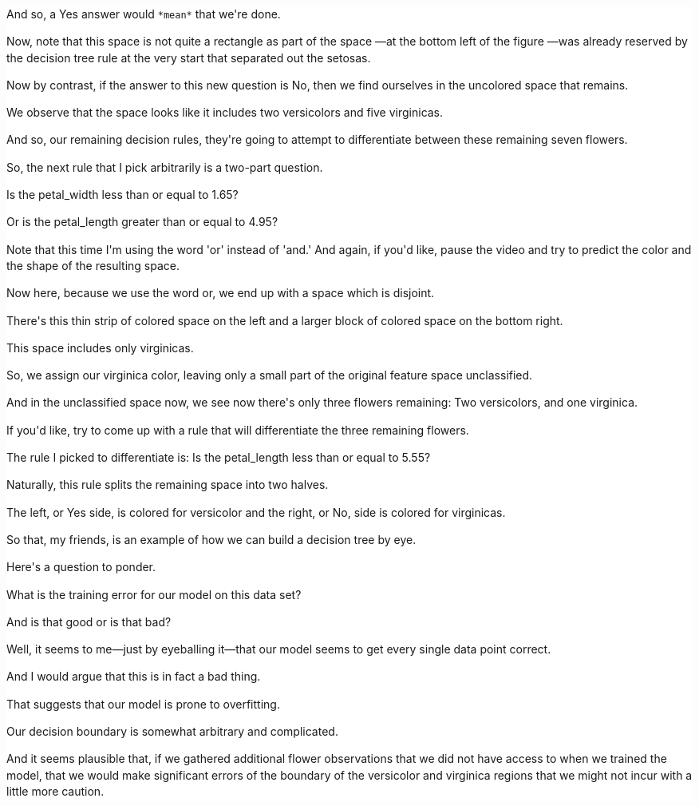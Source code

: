 And so, a Yes answer would `*mean*` that we're done.

Now, note that this space is not quite a rectangle as part of the space —at the bottom left of the figure —was already reserved by the decision tree rule at the very start that separated out the setosas.

Now by contrast, if the answer to this new question is No, then we find ourselves in the uncolored space that remains.

We observe that the space looks like it includes two versicolors and five virginicas.

And so, our remaining decision rules, they're going to attempt to differentiate between these remaining seven flowers.

So, the next rule that I pick arbitrarily is a two-part question.

Is the petal_width less than or equal to 1.65?

Or is the petal_length greater than or equal to 4.95?

Note that this time I'm using the word 'or' instead of 'and.' And again, if you'd like, pause the video and try to predict the color and the shape of the resulting space.

Now here, because we use the word or, we end up with a space which is disjoint.

There's this thin strip of colored space on the left and a larger block of colored space on the bottom right.

This space includes only virginicas.

So, we assign our virginica color, leaving only a small part of the original feature space unclassified.

And in the unclassified space now, we see now there's only three flowers remaining: Two versicolors, and one virginica.

If you'd like, try to come up with a rule that will differentiate the three remaining flowers.

The rule I picked to differentiate is: Is the petal_length less than or equal to 5.55?

Naturally, this rule splits the remaining space into two halves.

The left, or Yes side, is colored for versicolor and the right, or No, side is colored for virginicas.

So that, my friends, is an example of how we can build a decision tree by eye.

Here's a question to ponder.

What is the training error for our model on this data set?

And is that good or is that bad?

Well, it seems to me—just by eyeballing it—that our model seems to get every single data point correct.

And I would argue that this is in fact a bad thing.

That suggests that our model is prone to overfitting.

Our decision boundary is somewhat arbitrary and complicated.

And it seems plausible that, if we gathered additional flower observations that we did not have access to when we trained the model, that we would make significant errors of the boundary of the versicolor and virginica regions that we might not incur with a little more caution.
